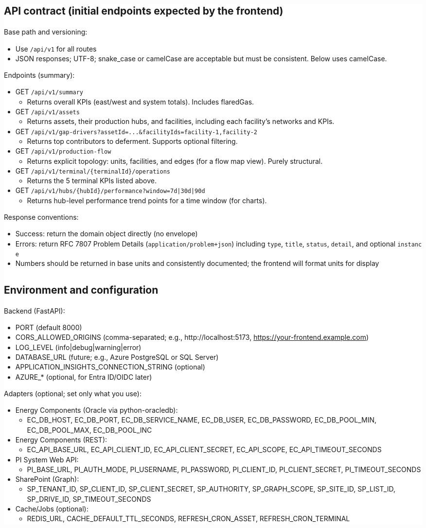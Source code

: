 ## API contract (initial endpoints expected by the frontend)
Base path and versioning:
- Use `/api/v1` for all routes
- JSON responses; UTF-8; snake_case or camelCase are acceptable but must be consistent. Below uses camelCase.

Endpoints (summary):
- GET `/api/v1/summary`
  - Returns overall KPIs (east/west and system totals). Includes flaredGas.
- GET `/api/v1/assets`
  - Returns assets, their production hubs, and facilities, including each facility’s networks and KPIs.
- GET `/api/v1/gap-drivers?assetId=...&facilityIds=facility-1,facility-2`
  - Returns top contributors to deferment. Supports optional filtering.
- GET `/api/v1/production-flow`
  - Returns explicit topology: units, facilities, and edges (for a flow map view). Purely structural.
- GET `/api/v1/terminal/{terminalId}/operations`
  - Returns the 5 terminal KPIs listed above.
- GET `/api/v1/hubs/{hubId}/performance?window=7d|30d|90d`
  - Returns hub-level performance trend points for a time window (for charts).

Response conventions:
- Success: return the domain object directly (no envelope)
- Errors: return RFC 7807 Problem Details (`application/problem+json`) including `type`, `title`, `status`, `detail`, and optional `instance`
- Numbers should be returned in base units and consistently documented; the frontend will format units for display

## Environment and configuration
Backend (FastAPI):
- PORT (default 8000)
- CORS_ALLOWED_ORIGINS (comma-separated; e.g., http://localhost:5173, https://your-frontend.example.com)
- LOG_LEVEL (info|debug|warning|error)
- DATABASE_URL (future; e.g., Azure PostgreSQL or SQL Server)
- APPLICATION_INSIGHTS_CONNECTION_STRING (optional)
- AZURE_* (optional, for Entra ID/OIDC later)

Adapters (optional; set only what you use):
- Energy Components (Oracle via python-oracledb):
  - EC_DB_HOST, EC_DB_PORT, EC_DB_SERVICE_NAME, EC_DB_USER, EC_DB_PASSWORD, EC_DB_POOL_MIN, EC_DB_POOL_MAX, EC_DB_POOL_INC
- Energy Components (REST):
  - EC_API_BASE_URL, EC_API_CLIENT_ID, EC_API_CLIENT_SECRET, EC_API_SCOPE, EC_API_TIMEOUT_SECONDS
- PI System Web API:
  - PI_BASE_URL, PI_AUTH_MODE, PI_USERNAME, PI_PASSWORD, PI_CLIENT_ID, PI_CLIENT_SECRET, PI_TIMEOUT_SECONDS
- SharePoint (Graph):
  - SP_TENANT_ID, SP_CLIENT_ID, SP_CLIENT_SECRET, SP_AUTHORITY, SP_GRAPH_SCOPE, SP_SITE_ID, SP_LIST_ID, SP_DRIVE_ID, SP_TIMEOUT_SECONDS
- Cache/Jobs (optional):
  - REDIS_URL, CACHE_DEFAULT_TTL_SECONDS, REFRESH_CRON_ASSET, REFRESH_CRON_TERMINAL
